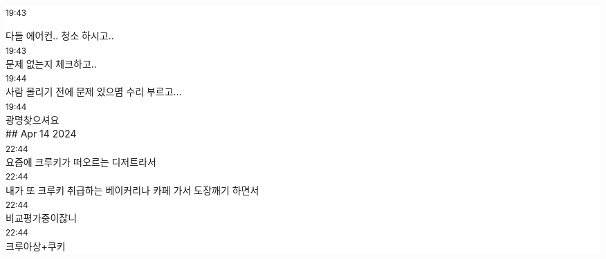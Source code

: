 <small>19:43</small>
</div>
<div markdown="1">
다들 에어컨.. 청소 하시고..
</div>
</div>
<div class="message" markdown="1">
<div class="message-date" markdown="1">
<small>19:43</small>
</div>
<div markdown="1">
문제 없는지 체크하고..
</div>
</div>
<div class="message" markdown="1">
<div class="message-date" markdown="1">
<small>19:44</small>
</div>
<div markdown="1">
사람 몰리기 전에 문제 있으몀 수리 부르고...
</div>
</div>
<div class="message" markdown="1">
<div class="message-date" markdown="1">
<small>19:44</small>
</div>
<div markdown="1">
광명찾으셔요
</div>
</div>
## Apr 14 2024

<div class="message" markdown="1">
<div class="message-date" markdown="1">
<small>22:44</small>
</div>
<div markdown="1">
요즘에 크루키가 떠오르는 디저트라서
</div>
</div>
<div class="message" markdown="1">
<div class="message-date" markdown="1">
<small>22:44</small>
</div>
<div markdown="1">
내가 또 크루키 취급하는 베이커리나 카페 가서 도장깨기 하면서
</div>
</div>
<div class="message" markdown="1">
<div class="message-date" markdown="1">
<small>22:44</small>
</div>
<div markdown="1">
비교평가중이잖니
</div>
</div>
<div class="message" markdown="1">
<div class="message-date" markdown="1">
<small>22:44</small>
</div>
<div markdown="1">
크루아상+쿠키
</div>